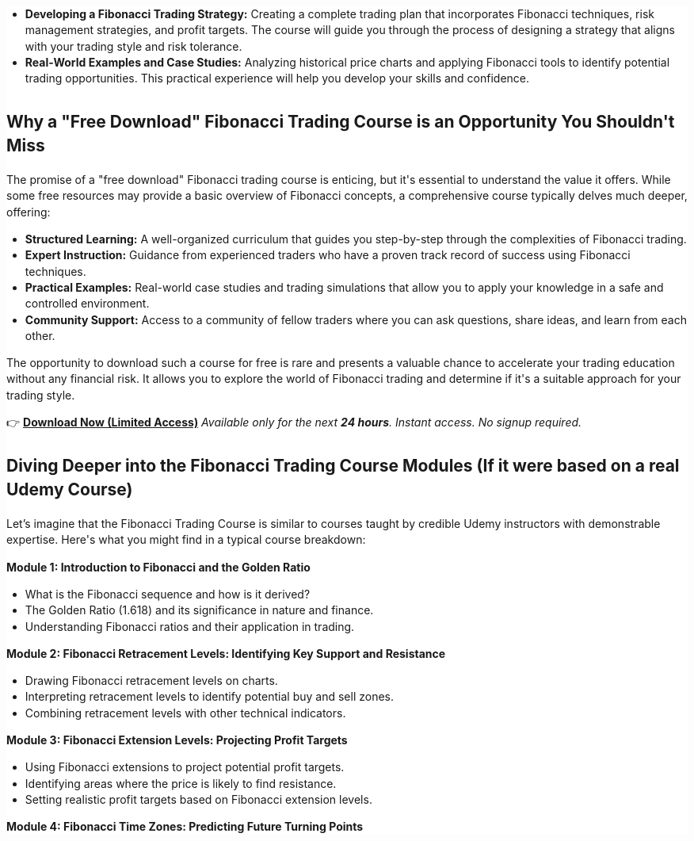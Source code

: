 *   **Developing a Fibonacci Trading Strategy:** Creating a complete trading plan that incorporates Fibonacci techniques, risk management strategies, and profit targets. The course will guide you through the process of designing a strategy that aligns with your trading style and risk tolerance.
*   **Real-World Examples and Case Studies:** Analyzing historical price charts and applying Fibonacci tools to identify potential trading opportunities. This practical experience will help you develop your skills and confidence.

## Why a "Free Download" Fibonacci Trading Course is an Opportunity You Shouldn't Miss

The promise of a "free download" Fibonacci trading course is enticing, but it's essential to understand the value it offers. While some free resources may provide a basic overview of Fibonacci concepts, a comprehensive course typically delves much deeper, offering:

*   **Structured Learning:** A well-organized curriculum that guides you step-by-step through the complexities of Fibonacci trading.
*   **Expert Instruction:** Guidance from experienced traders who have a proven track record of success using Fibonacci techniques.
*   **Practical Examples:** Real-world case studies and trading simulations that allow you to apply your knowledge in a safe and controlled environment.
*   **Community Support:** Access to a community of fellow traders where you can ask questions, share ideas, and learn from each other.

The opportunity to download such a course for free is rare and presents a valuable chance to accelerate your trading education without any financial risk. It allows you to explore the world of Fibonacci trading and determine if it's a suitable approach for your trading style.

👉 [**Download Now (Limited Access)**](https://udemywork.com/fibonacci-trading-course)
_Available only for the next **24 hours**. Instant access. No signup required._

## Diving Deeper into the Fibonacci Trading Course Modules (If it were based on a real Udemy Course)

Let’s imagine that the Fibonacci Trading Course is similar to courses taught by credible Udemy instructors with demonstrable expertise. Here's what you might find in a typical course breakdown:

**Module 1: Introduction to Fibonacci and the Golden Ratio**

*   What is the Fibonacci sequence and how is it derived?
*   The Golden Ratio (1.618) and its significance in nature and finance.
*   Understanding Fibonacci ratios and their application in trading.

**Module 2: Fibonacci Retracement Levels: Identifying Key Support and Resistance**

*   Drawing Fibonacci retracement levels on charts.
*   Interpreting retracement levels to identify potential buy and sell zones.
*   Combining retracement levels with other technical indicators.

**Module 3: Fibonacci Extension Levels: Projecting Profit Targets**

*   Using Fibonacci extensions to project potential profit targets.
*   Identifying areas where the price is likely to find resistance.
*   Setting realistic profit targets based on Fibonacci extension levels.

**Module 4: Fibonacci Time Zones: Predicting Future Turning Points**
